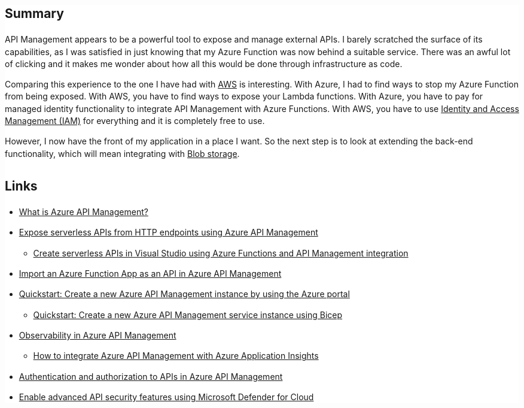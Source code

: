 ## Summary

API Management appears to be a powerful tool to expose and manage external APIs. I barely scratched the surface of its capabilities, as I was satisfied in just knowing that my Azure Function was now behind a suitable service. There was an awful lot of clicking and it makes me wonder about how all this would be done through infrastructure as code.

Comparing this experience to the one I have had with [AWS](https://aws.amazon.com/) is interesting. With Azure, I had to find ways to stop my Azure Function from being exposed. With AWS, you have to find ways to expose your Lambda functions. With Azure, you have to pay for managed identity functionality to integrate API Management with Azure Functions. With AWS, you have to use [Identity and Access Management (IAM)](https://aws.amazon.com/iam/) for everything and it is completely free to use.

However, I now have the front of my application in a place I want. So the next step is to look at extending the back-end functionality, which will mean integrating with [Blob storage](https://learn.microsoft.com/en-us/azure/storage/blobs/storage-blobs-introduction).

## Links

- [What is Azure API Management?](https://learn.microsoft.com/en-us/azure/api-management/api-management-key-concepts)

- [Expose serverless APIs from HTTP endpoints using Azure API Management](https://learn.microsoft.com/en-gb/azure/azure-functions/functions-openapi-definition)

  - [Create serverless APIs in Visual Studio using Azure Functions and API Management integration](https://learn.microsoft.com/en-gb/azure/azure-functions/openapi-apim-integrate-visual-studio)

- [Import an Azure Function App as an API in Azure API Management](https://learn.microsoft.com/en-us/azure/api-management/import-function-app-as-api)

- [Quickstart: Create a new Azure API Management instance by using the Azure portal](https://learn.microsoft.com/en-us/azure/api-management/get-started-create-service-instance)

  - [Quickstart: Create a new Azure API Management service instance using Bicep](https://learn.microsoft.com/en-us/azure/api-management/quickstart-bicep?tabs=CLI)

- [Observability in Azure API Management](https://learn.microsoft.com/en-us/azure/api-management/observability)

  - [How to integrate Azure API Management with Azure Application Insights](https://learn.microsoft.com/en-us/azure/api-management/api-management-howto-app-insights?tabs=rest)

- [Authentication and authorization to APIs in Azure API Management](https://learn.microsoft.com/en-us/azure/api-management/authentication-authorization-overview)

- [Enable advanced API security features using Microsoft Defender for Cloud](https://learn.microsoft.com/en-gb/azure/api-management/protect-with-defender-for-apis?WT.mc_id=Portal-Microsoft_Azure_ApiManagement)
